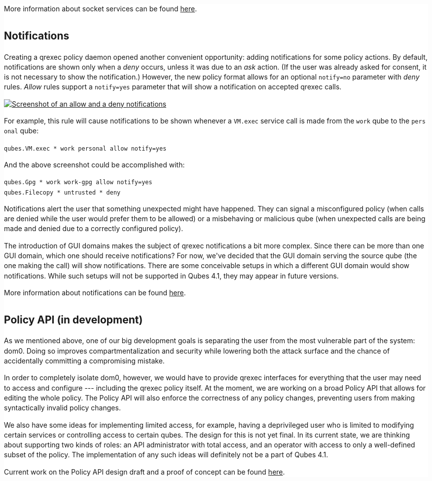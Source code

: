 More information about socket services can be found [here](https://github.com/QubesOS/qubes-issues/issues/3912).

## Notifications

Creating a qrexec policy daemon opened another convenient opportunity: adding notifications for some policy actions. By default, notifications are shown only when a *deny* occurs, unless it was due to an *ask* action. (If the user was already asked for consent, it is not necessary to show the notification.) However, the new policy format allows for an optional `notify=no` parameter with *deny* rules. *Allow* rules support a `notify=yes` parameter that will show a notification on accepted qrexec calls.

[![Screenshot of an allow and a deny notifications](/attachment/wiki/posts/qrexec1.png)](/attachment/wiki/posts/qrexec1.png)
 
For example, this rule will cause notifications to be shown whenever a `VM.exec` service call is made from the `work` qube to the `personal` qube:

```
qubes.VM.exec * work personal allow notify=yes
```

And the above screenshot could be accomplished with:

```
qubes.Gpg * work work-gpg allow notify=yes
qubes.Filecopy * untrusted * deny
```

Notifications alert the user that something unexpected might have happened. They can signal a misconfigured policy (when calls are denied while the user would prefer them to be allowed) or a misbehaving or malicious qube (when unexpected calls are being made and denied due to a correctly configured policy).

The introduction of GUI domains makes the subject of qrexec notifications a bit more complex. Since there can be more than one GUI domain, which one should receive notifications? For now, we've decided that the GUI domain serving the source qube (the one making the call) will show notifications. There are some conceivable setups in which a different GUI domain would show notifications. While such setups will not be supported in Qubes 4.1, they may appear in future versions.

More information about notifications can be found [here](https://github.com/QubesOS/qubes-issues/issues/3904).

## Policy API (in development)

As we mentioned above, one of our big development goals is separating the user from the most vulnerable part of the system: dom0. Doing so improves compartmentalization and security while lowering both the attack surface and the chance of accidentally committing a compromising mistake.

In order to completely isolate dom0, however, we would have to provide qrexec interfaces for everything that the user may need to access and configure --- including the qrexec policy itself. At the moment, we are working on a broad Policy API that allows for editing the whole policy. The Policy API will also enforce the correctness of any policy changes, preventing users from making syntactically invalid policy changes.

We also have some ideas for implementing limited access, for example, having a deprivileged user who is limited to modifying certain services or controlling access to certain qubes. The design for this is not yet final. In its current state, we are thinking about supporting two kinds of roles: an API administrator with total access, and an operator with access to only a well-defined subset of the policy. The implementation of any such ideas will definitely not be a part of Qubes 4.1.

Current work on the Policy API design draft and a proof of concept can be found [here](https://github.com/QubesOS/qubes-policy-control).

